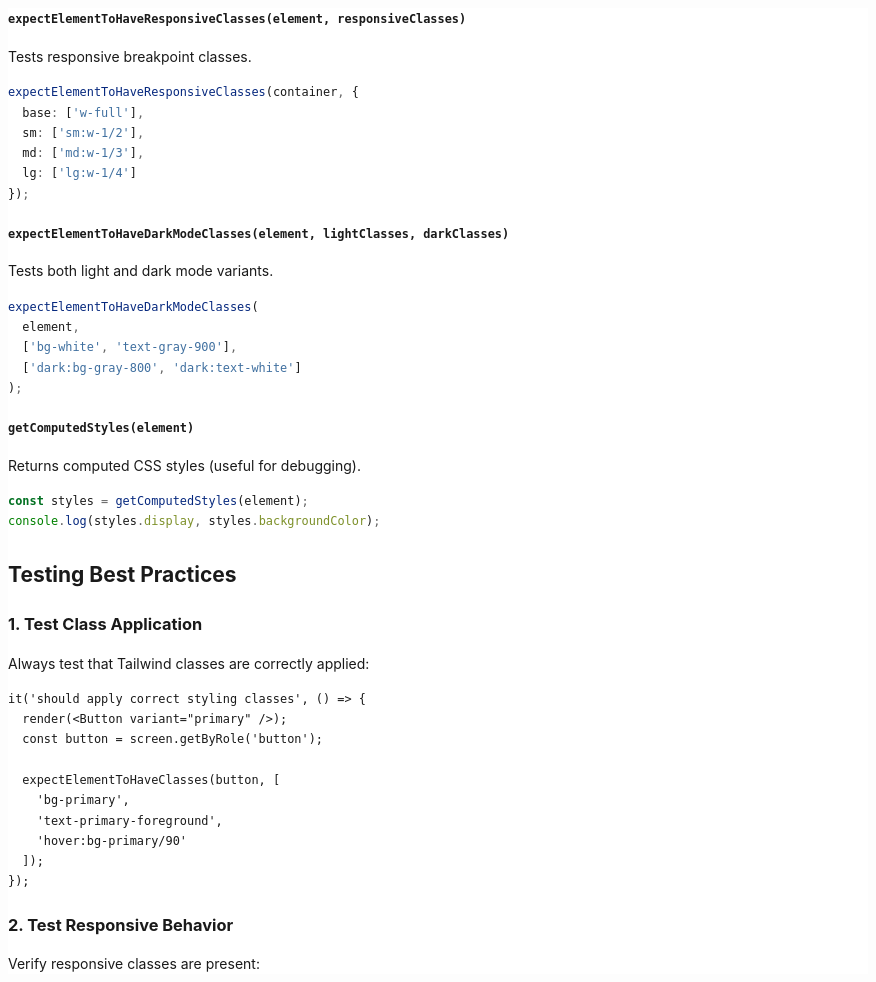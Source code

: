 #### `expectElementToHaveResponsiveClasses(element, responsiveClasses)`
Tests responsive breakpoint classes.

```typescript
expectElementToHaveResponsiveClasses(container, {
  base: ['w-full'],
  sm: ['sm:w-1/2'],
  md: ['md:w-1/3'],
  lg: ['lg:w-1/4']
});
```

#### `expectElementToHaveDarkModeClasses(element, lightClasses, darkClasses)`
Tests both light and dark mode variants.

```typescript
expectElementToHaveDarkModeClasses(
  element,
  ['bg-white', 'text-gray-900'],
  ['dark:bg-gray-800', 'dark:text-white']
);
```

#### `getComputedStyles(element)`
Returns computed CSS styles (useful for debugging).

```typescript
const styles = getComputedStyles(element);
console.log(styles.display, styles.backgroundColor);
```

## Testing Best Practices

### 1. Test Class Application
Always test that Tailwind classes are correctly applied:

```tsx
it('should apply correct styling classes', () => {
  render(<Button variant="primary" />);
  const button = screen.getByRole('button');

  expectElementToHaveClasses(button, [
    'bg-primary',
    'text-primary-foreground',
    'hover:bg-primary/90'
  ]);
});
```

### 2. Test Responsive Behavior
Verify responsive classes are present:
